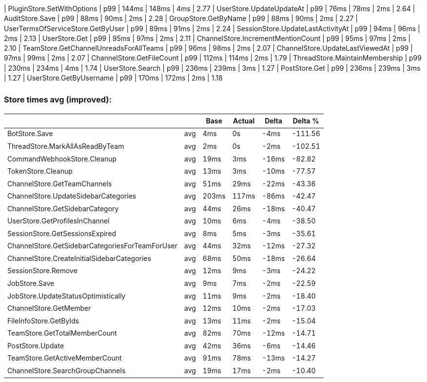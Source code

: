 | PluginStore.SetWithOptions | p99 | 144ms | 148ms | 4ms | 2.77
| UserStore.UpdateUpdateAt | p99 | 76ms | 78ms | 2ms | 2.64
| AuditStore.Save | p99 | 88ms | 90ms | 2ms | 2.28
| GroupStore.GetByName | p99 | 88ms | 90ms | 2ms | 2.27
| UserTermsOfServiceStore.GetByUser | p99 | 89ms | 91ms | 2ms | 2.24
| SessionStore.UpdateLastActivityAt | p99 | 94ms | 96ms | 2ms | 2.13
| UserStore.Get | p99 | 95ms | 97ms | 2ms | 2.11
| ChannelStore.IncrementMentionCount | p99 | 95ms | 97ms | 2ms | 2.10
| TeamStore.GetChannelUnreadsForAllTeams | p99 | 96ms | 98ms | 2ms | 2.07
| ChannelStore.UpdateLastViewedAt | p99 | 97ms | 99ms | 2ms | 2.07
| ChannelStore.GetFileCount | p99 | 112ms | 114ms | 2ms | 1.79
| ThreadStore.MaintainMembership | p99 | 230ms | 234ms | 4ms | 1.74
| UserStore.Search | p99 | 236ms | 239ms | 3ms | 1.27
| PostStore.Get | p99 | 236ms | 239ms | 3ms | 1.27
| UserStore.GetByUsername | p99 | 170ms | 172ms | 2ms | 1.18
### Store times avg (improved):
| | | Base | Actual | Delta | Delta % |
| --- | --- | --- | --- | --- | --- |
| BotStore.Save | avg | 4ms | 0s | -4ms | -111.56
| ThreadStore.MarkAllAsReadByTeam | avg | 2ms | 0s | -2ms | -102.51
| CommandWebhookStore.Cleanup | avg | 19ms | 3ms | -16ms | -82.82
| TokenStore.Cleanup | avg | 13ms | 3ms | -10ms | -77.57
| ChannelStore.GetTeamChannels | avg | 51ms | 29ms | -22ms | -43.36
| ChannelStore.UpdateSidebarCategories | avg | 203ms | 117ms | -86ms | -42.47
| ChannelStore.GetSidebarCategory | avg | 44ms | 26ms | -18ms | -40.47
| UserStore.GetProfilesInChannel | avg | 10ms | 6ms | -4ms | -38.50
| SessionStore.GetSessionsExpired | avg | 8ms | 5ms | -3ms | -35.61
| ChannelStore.GetSidebarCategoriesForTeamForUser | avg | 44ms | 32ms | -12ms | -27.32
| ChannelStore.CreateInitialSidebarCategories | avg | 68ms | 50ms | -18ms | -26.64
| SessionStore.Remove | avg | 12ms | 9ms | -3ms | -24.22
| JobStore.Save | avg | 9ms | 7ms | -2ms | -22.59
| JobStore.UpdateStatusOptimistically | avg | 11ms | 9ms | -2ms | -18.40
| ChannelStore.GetMember | avg | 12ms | 10ms | -2ms | -17.03
| FileInfoStore.GetByIds | avg | 13ms | 11ms | -2ms | -15.04
| TeamStore.GetTotalMemberCount | avg | 82ms | 70ms | -12ms | -14.71
| PostStore.Update | avg | 42ms | 36ms | -6ms | -14.46
| TeamStore.GetActiveMemberCount | avg | 91ms | 78ms | -13ms | -14.27
| ChannelStore.SearchGroupChannels | avg | 19ms | 17ms | -2ms | -10.40